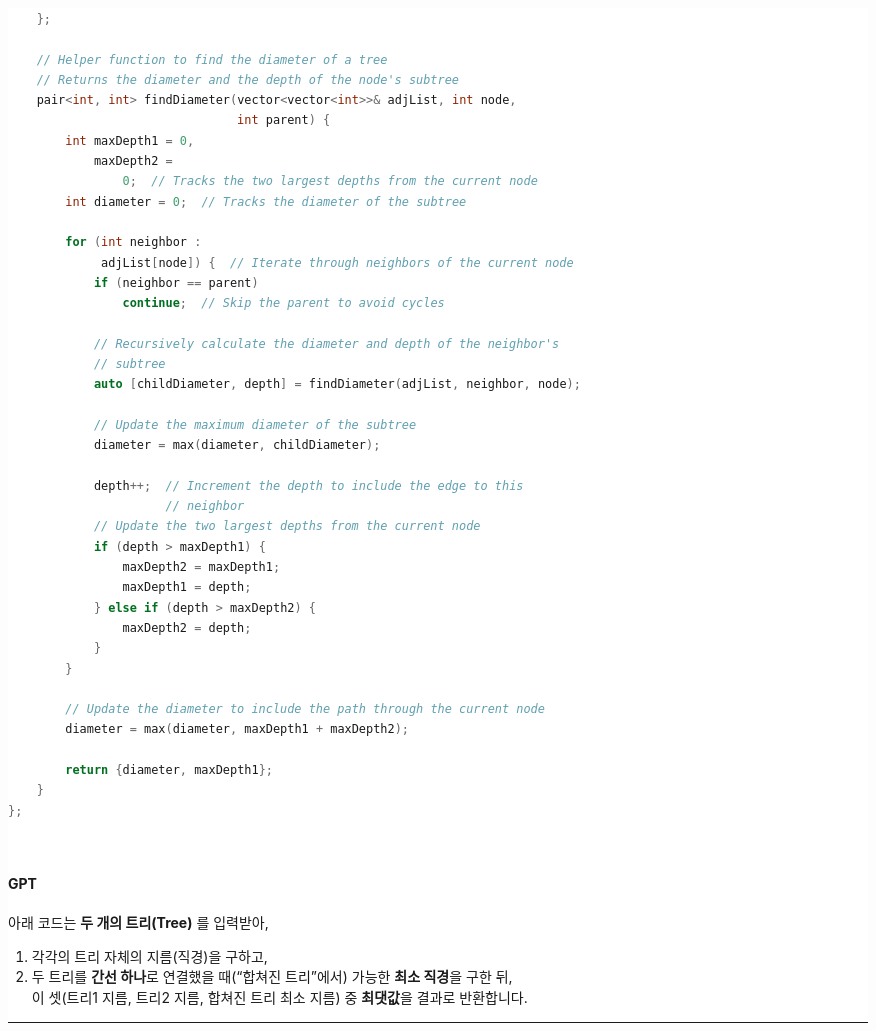 ```cpp
    };

    // Helper function to find the diameter of a tree
    // Returns the diameter and the depth of the node's subtree
    pair<int, int> findDiameter(vector<vector<int>>& adjList, int node,
                                int parent) {
        int maxDepth1 = 0,
            maxDepth2 =
                0;  // Tracks the two largest depths from the current node
        int diameter = 0;  // Tracks the diameter of the subtree

        for (int neighbor :
             adjList[node]) {  // Iterate through neighbors of the current node
            if (neighbor == parent)
                continue;  // Skip the parent to avoid cycles

            // Recursively calculate the diameter and depth of the neighbor's
            // subtree
            auto [childDiameter, depth] = findDiameter(adjList, neighbor, node);

            // Update the maximum diameter of the subtree
            diameter = max(diameter, childDiameter);

            depth++;  // Increment the depth to include the edge to this
                      // neighbor
            // Update the two largest depths from the current node
            if (depth > maxDepth1) {
                maxDepth2 = maxDepth1;
                maxDepth1 = depth;
            } else if (depth > maxDepth2) {
                maxDepth2 = depth;
            }
        }

        // Update the diameter to include the path through the current node
        diameter = max(diameter, maxDepth1 + maxDepth2);

        return {diameter, maxDepth1};
    }
};
```

<br/>

#### GPT
아래 코드는 **두 개의 트리(Tree)** 를 입력받아,  
1) 각각의 트리 자체의 지름(직경)을 구하고,  
2) 두 트리를 **간선 하나**로 연결했을 때(“합쳐진 트리”에서) 가능한 **최소 직경**을 구한 뒤,  
이 셋(트리1 지름, 트리2 지름, 합쳐진 트리 최소 지름) 중 **최댓값**을 결과로 반환합니다.

---
